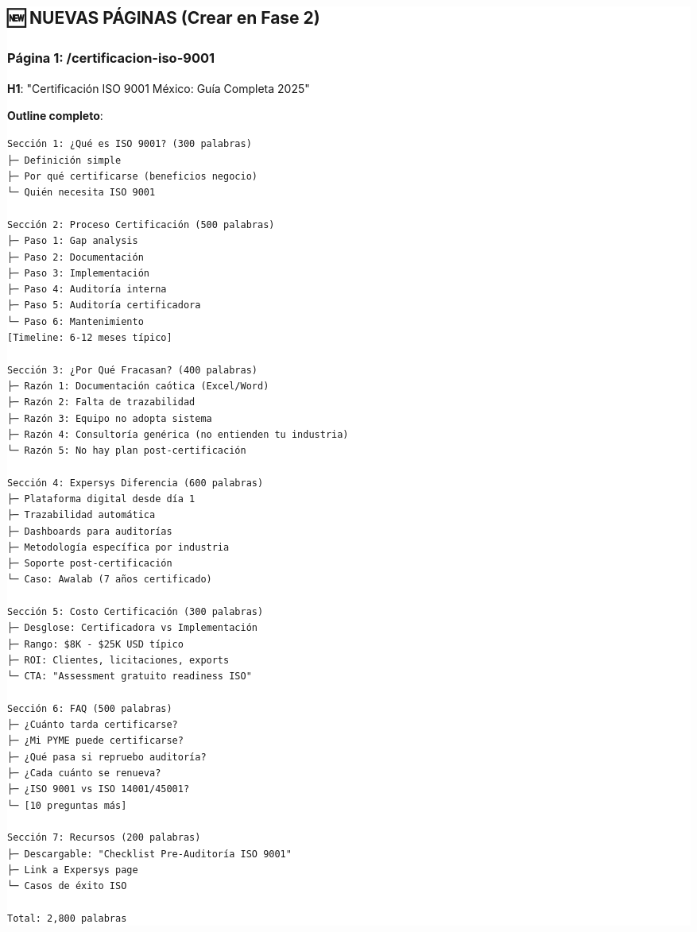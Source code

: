 
## 🆕 NUEVAS PÁGINAS (Crear en Fase 2)

### Página 1: /certificacion-iso-9001

**H1**: "Certificación ISO 9001 México: Guía Completa 2025"

**Outline completo**:
```
Sección 1: ¿Qué es ISO 9001? (300 palabras)
├─ Definición simple
├─ Por qué certificarse (beneficios negocio)
└─ Quién necesita ISO 9001

Sección 2: Proceso Certificación (500 palabras)
├─ Paso 1: Gap analysis
├─ Paso 2: Documentación
├─ Paso 3: Implementación
├─ Paso 4: Auditoría interna
├─ Paso 5: Auditoría certificadora
└─ Paso 6: Mantenimiento
[Timeline: 6-12 meses típico]

Sección 3: ¿Por Qué Fracasan? (400 palabras)
├─ Razón 1: Documentación caótica (Excel/Word)
├─ Razón 2: Falta de trazabilidad
├─ Razón 3: Equipo no adopta sistema
├─ Razón 4: Consultoría genérica (no entienden tu industria)
└─ Razón 5: No hay plan post-certificación

Sección 4: Expersys Diferencia (600 palabras)
├─ Plataforma digital desde día 1
├─ Trazabilidad automática
├─ Dashboards para auditorías
├─ Metodología específica por industria
├─ Soporte post-certificación
└─ Caso: Awalab (7 años certificado)

Sección 5: Costo Certificación (300 palabras)
├─ Desglose: Certificadora vs Implementación
├─ Rango: $8K - $25K USD típico
├─ ROI: Clientes, licitaciones, exports
└─ CTA: "Assessment gratuito readiness ISO"

Sección 6: FAQ (500 palabras)
├─ ¿Cuánto tarda certificarse?
├─ ¿Mi PYME puede certificarse?
├─ ¿Qué pasa si repruebo auditoría?
├─ ¿Cada cuánto se renueva?
├─ ¿ISO 9001 vs ISO 14001/45001?
└─ [10 preguntas más]

Sección 7: Recursos (200 palabras)
├─ Descargable: "Checklist Pre-Auditoría ISO 9001"
├─ Link a Expersys page
└─ Casos de éxito ISO

Total: 2,800 palabras
```
